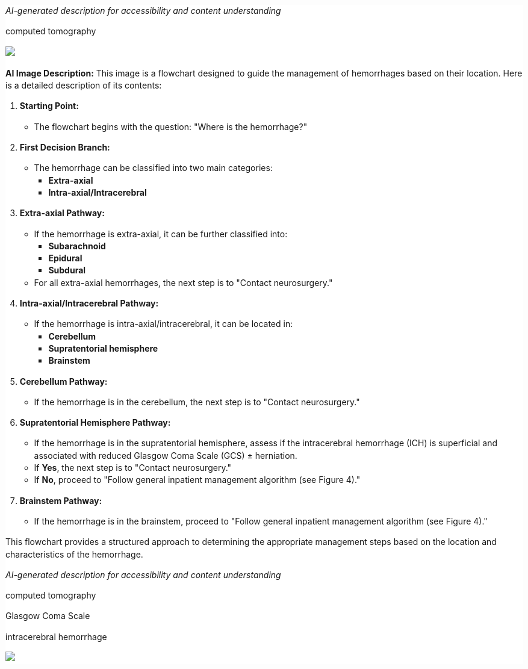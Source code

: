 *AI-generated description for accessibility and content understanding*


computed tomography

![](images/acutestroke_appfininthemctsca.gif)


**AI Image Description:**
This image is a flowchart designed to guide the management of hemorrhages based on their location. Here is a detailed description of its contents:

1. **Starting Point:**
   - The flowchart begins with the question: "Where is the hemorrhage?"

2. **First Decision Branch:**
   - The hemorrhage can be classified into two main categories:
     - **Extra-axial**
     - **Intra-axial/Intracerebral**

3. **Extra-axial Pathway:**
   - If the hemorrhage is extra-axial, it can be further classified into:
     - **Subarachnoid**
     - **Epidural**
     - **Subdural**
   - For all extra-axial hemorrhages, the next step is to "Contact neurosurgery."

4. **Intra-axial/Intracerebral Pathway:**
   - If the hemorrhage is intra-axial/intracerebral, it can be located in:
     - **Cerebellum**
     - **Supratentorial hemisphere**
     - **Brainstem**

5. **Cerebellum Pathway:**
   - If the hemorrhage is in the cerebellum, the next step is to "Contact neurosurgery."

6. **Supratentorial Hemisphere Pathway:**
   - If the hemorrhage is in the supratentorial hemisphere, assess if the intracerebral hemorrhage (ICH) is superficial and associated with reduced Glasgow Coma Scale (GCS) ± herniation.
   - If **Yes**, the next step is to "Contact neurosurgery."
   - If **No**, proceed to "Follow general inpatient management algorithm (see Figure 4)."

7. **Brainstem Pathway:**
   - If the hemorrhage is in the brainstem, proceed to "Follow general inpatient management algorithm (see Figure 4)."

This flowchart provides a structured approach to determining the appropriate management steps based on the location and characteristics of the hemorrhage.

*AI-generated description for accessibility and content understanding*


computed tomography

Glasgow Coma Scale

intracerebral hemorrhage

![](images/acutestroke_genmanstrpat.gif)
